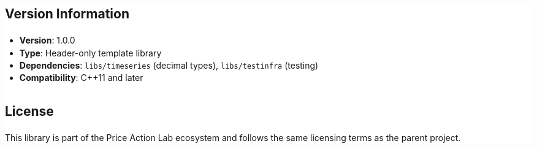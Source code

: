 ## Version Information

- **Version**: 1.0.0
- **Type**: Header-only template library
- **Dependencies**: `libs/timeseries` (decimal types), `libs/testinfra` (testing)
- **Compatibility**: C++11 and later

## License

This library is part of the Price Action Lab ecosystem and follows the same licensing terms as the parent project.